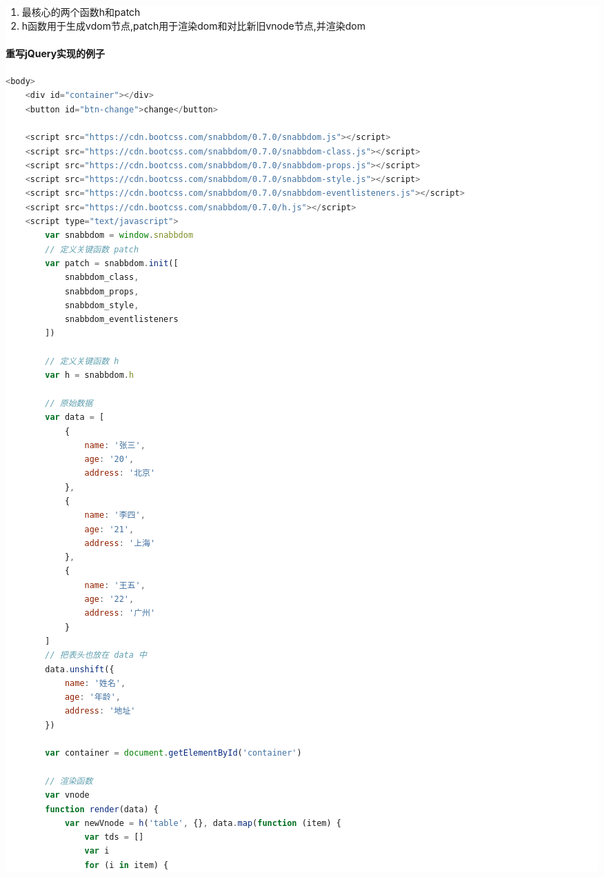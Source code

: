 ```js
```

1.	最核心的两个函数h和patch
2. h函数用于生成vdom节点,patch用于渲染dom和对比新旧vnode节点,并渲染dom

####	重写jQuery实现的例子
```js
<body>
    <div id="container"></div>
    <button id="btn-change">change</button>

    <script src="https://cdn.bootcss.com/snabbdom/0.7.0/snabbdom.js"></script>
    <script src="https://cdn.bootcss.com/snabbdom/0.7.0/snabbdom-class.js"></script>
    <script src="https://cdn.bootcss.com/snabbdom/0.7.0/snabbdom-props.js"></script>
    <script src="https://cdn.bootcss.com/snabbdom/0.7.0/snabbdom-style.js"></script>
    <script src="https://cdn.bootcss.com/snabbdom/0.7.0/snabbdom-eventlisteners.js"></script>
    <script src="https://cdn.bootcss.com/snabbdom/0.7.0/h.js"></script>
    <script type="text/javascript">
        var snabbdom = window.snabbdom
        // 定义关键函数 patch
        var patch = snabbdom.init([
            snabbdom_class,
            snabbdom_props,
            snabbdom_style,
            snabbdom_eventlisteners
        ])

        // 定义关键函数 h
        var h = snabbdom.h

        // 原始数据
        var data = [
            {
                name: '张三',
                age: '20',
                address: '北京'
            },
            {
                name: '李四',
                age: '21',
                address: '上海'
            },
            {
                name: '王五',
                age: '22',
                address: '广州'
            }
        ]
        // 把表头也放在 data 中
        data.unshift({
            name: '姓名',
            age: '年龄',
            address: '地址'
        })

        var container = document.getElementById('container')

        // 渲染函数
        var vnode
        function render(data) {
            var newVnode = h('table', {}, data.map(function (item) {
                var tds = []
                var i
                for (i in item) {
```